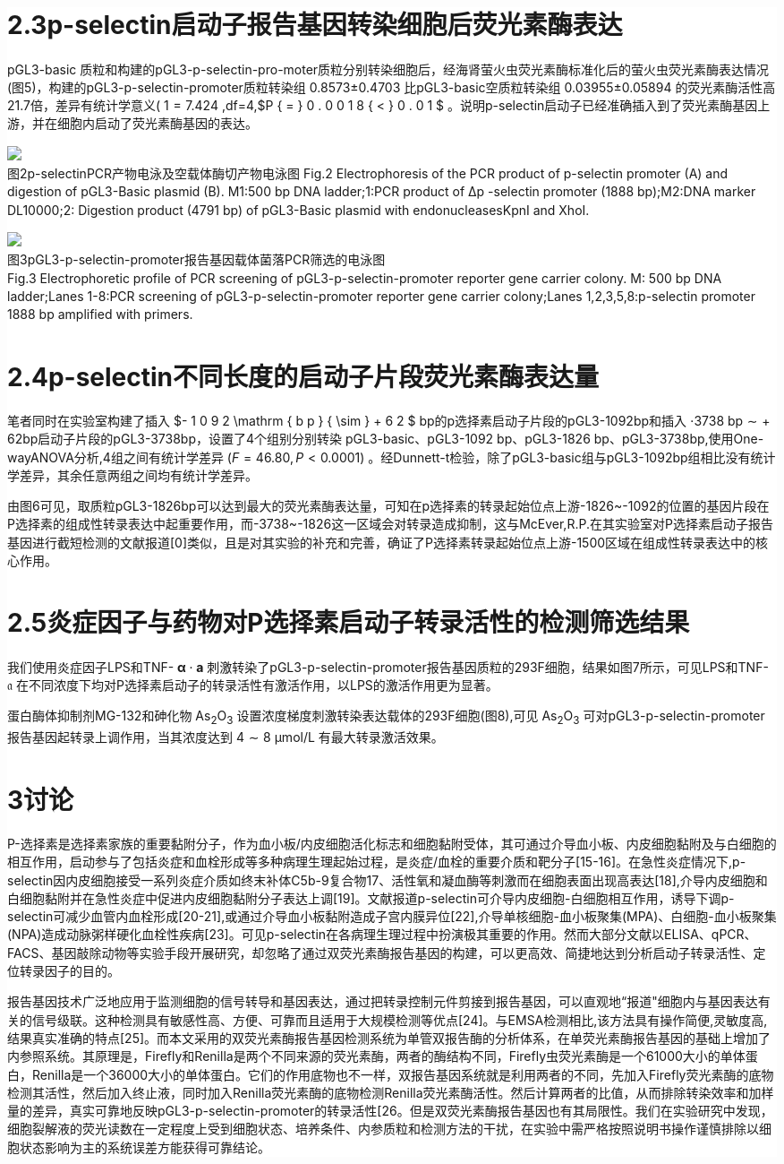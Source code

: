 # 2.3p-selectin启动子报告基因转染细胞后荧光素酶表达

pGL3-basic 质粒和构建的pGL3-p-selectin-pro-moter质粒分别转染细胞后，经海肾萤火虫荧光素酶标准化后的萤火虫荧光素酶表达情况(图5)，构建的pGL3-p-selectin-promoter质粒转染组 $0 . 8 5 7 3 { \scriptstyle \pm 0 . 4 7 0 3 }$ 比pGL3-basic空质粒转染组 $0 . 0 3 9 5 5 { \scriptstyle \pm 0 . 0 5 8 9 4 }$ 的荧光素酶活性高21.7倍，差异有统计学意义( $\scriptstyle 1 = 7 . 4 2 4$ ,df=4,$P { = } 0 . 0 0 1 8 { < } 0 . 0 1 \$ 。说明p-selectin启动子已经准确插入到了荧光素酶基因上游，并在细胞内启动了荧光素酶基因的表达。

![](images/7ffa0dfb7bd1b6d5699e8ac218d6e45ba9e8a116eaf8471bb472a20f394205aa.jpg)  
图2p-selectinPCR产物电泳及空载体酶切产物电泳图 Fig.2 Electrophoresis of the PCR product of p-selectin promoter (A) and digestion of pGL3-Basic plasmid (B). M1:500 bp DNA ladder;1:PCR product of $\mathrm { \Delta p }$ -selectin promoter (1888 bp);M2:DNA marker DL10000;2: Digestion product (4791 bp) of pGL3-Basic plasmid with endonucleasesKpnI and XhoI.

![](images/8ca2b955fc90168d6b8fe6e303d8cff24d77c9daf5ae55124be366227733c31e.jpg)  
图3pGL3-p-selectin-promoter报告基因载体菌落PCR筛选的电泳图  
Fig.3 Electrophoretic profile of PCR screening of pGL3-p-selectin-promoter reporter gene carrier colony. M: 500 bp DNA ladder;Lanes 1-8:PCR screening of pGL3-p-selectin-promoter reporter gene carrier colony;Lanes 1,2,3,5,8:p-selectin promoter $\mathrm { 1 8 8 8 \ b p }$ amplified with primers.

# 2.4p-selectin不同长度的启动子片段荧光素酶表达量

笔者同时在实验室构建了插入 $- 1 0 9 2 \mathrm { b p } { \sim } + 6 2 \$ bp的p选择素启动子片段的pGL3-1092bp和插入 ${ \cdot 3 7 3 8 \mathrm { \ b p } } { \sim } +$ 62bp启动子片段的pGL3-3738bp，设置了4个组别分别转染 pGL3-basic、pGL3-1092 bp、pGL3-1826 bp、pGL3-3738bp,使用One-wayANOVA分析,4组之间有统计学差异 $( F { = } 4 6 . 8 0 , P { < } 0 . 0 0 0 1 )$ 。经Dunnett-t检验，除了pGL3-basic组与pGL3-1092bp组相比没有统计学差异，其余任意两组之间均有统计学差异。

由图6可见，取质粒pGL3-1826bp可以达到最大的荧光素酶表达量，可知在p选择素的转录起始位点上游-1826\~-1092的位置的基因片段在P选择素的组成性转录表达中起重要作用，而-3738\~-1826这一区域会对转录造成抑制，这与McEver,R.P.在其实验室对P选择素启动子报告基因进行截短检测的文献报道[0]类似，且是对其实验的补充和完善，确证了P选择素转录起始位点上游-1500区域在组成性转录表达中的核心作用。

# 2.5炎症因子与药物对P选择素启动子转录活性的检测筛选结果

我们使用炎症因子LPS和TNF- $\mathbf { \alpha } \cdot \mathbf { a }$ 刺激转染了pGL3-p-selectin-promoter报告基因质粒的293F细胞，结果如图7所示，可见LPS和TNF- $\mathfrak { a }$ 在不同浓度下均对P选择素启动子的转录活性有激活作用，以LPS的激活作用更为显著。

蛋白酶体抑制剂MG-132和砷化物 $\mathrm { A s } _ { 2 } \mathrm { O } _ { 3 }$ 设置浓度梯度刺激转染表达载体的293F细胞(图8),可见 $\mathrm { A s } _ { 2 } \mathrm { O } _ { 3 }$ 可对pGL3-p-selectin-promoter报告基因起转录上调作用，当其浓度达到 $4 { \sim } 8 \ \mathrm { \mu m o l / L }$ 有最大转录激活效果。

# 3讨论

P-选择素是选择素家族的重要黏附分子，作为血小板/内皮细胞活化标志和细胞黏附受体，其可通过介导血小板、内皮细胞黏附及与白细胞的相互作用，启动参与了包括炎症和血栓形成等多种病理生理起始过程，是炎症/血栓的重要介质和靶分子[15-16]。在急性炎症情况下,p-selectin因内皮细胞接受一系列炎症介质如终末补体C5b-9复合物17、活性氧和凝血酶等刺激而在细胞表面出现高表达[18],介导内皮细胞和白细胞黏附并在急性炎症中促进内皮细胞黏附分子表达上调[19]。文献报道p-selectin可介导内皮细胞-白细胞相互作用，诱导下调p-selectin可减少血管内血栓形成[20-21],或通过介导血小板黏附造成子宫内膜异位[22],介导单核细胞-血小板聚集(MPA)、白细胞-血小板聚集(NPA)造成动脉粥样硬化血栓性疾病[23]。可见p-selectin在各病理生理过程中扮演极其重要的作用。然而大部分文献以ELISA、qPCR、FACS、基因敲除动物等实验手段开展研究，却忽略了通过双荧光素酶报告基因的构建，可以更高效、简捷地达到分析启动子转录活性、定位转录因子的目的。

报告基因技术广泛地应用于监测细胞的信号转导和基因表达，通过把转录控制元件剪接到报告基因，可以直观地“报道"细胞内与基因表达有关的信号级联。这种检测具有敏感性高、方便、可靠而且适用于大规模检测等优点[24]。与EMSA检测相比,该方法具有操作简便,灵敏度高,结果真实准确的特点[25]。而本文采用的双荧光素酶报告基因检测系统为单管双报告酶的分析体系，在单荧光素酶报告基因的基础上增加了内参照系统。其原理是，Firefly和Renilla是两个不同来源的荧光素酶，两者的酶结构不同，Firefly虫荧光素酶是一个61000大小的单体蛋白，Renilla是一个36000大小的单体蛋白。它们的作用底物也不一样，双报告基因系统就是利用两者的不同，先加入Firefly荧光素酶的底物检测其活性，然后加入终止液，同时加入Renilla荧光素酶的底物检测Renilla荧光素酶活性。然后计算两者的比值，从而排除转染效率和加样量的差异，真实可靠地反映pGL3-p-selectin-promoter的转录活性[26。但是双荧光素酶报告基因也有其局限性。我们在实验研究中发现，细胞裂解液的荧光读数在一定程度上受到细胞状态、培养条件、内参质粒和检测方法的干扰，在实验中需严格按照说明书操作谨慎排除以细胞状态影响为主的系统误差方能获得可靠结论。
